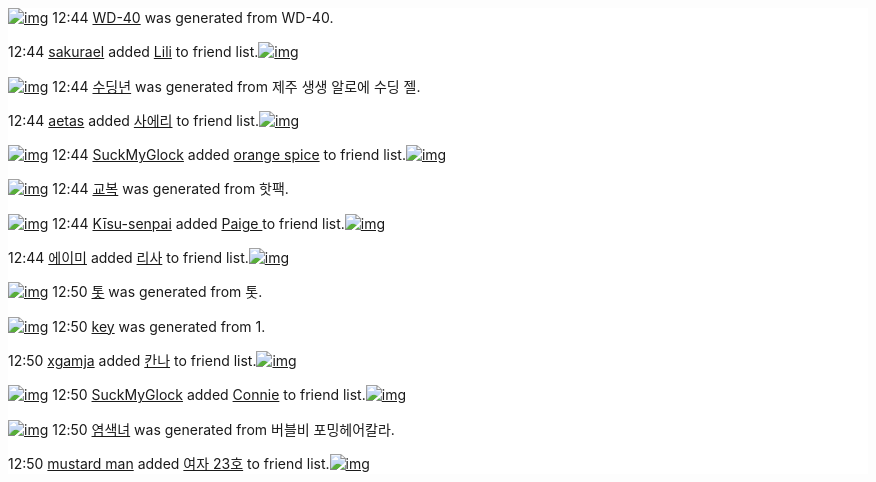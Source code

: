 [![img](http://www.deviantsart.com/2bcpkkl.png)](http://www.barcodekanojo.com/kanojo/2974305/WD-40) 12:44 [WD-40](http://www.barcodekanojo.com/kanojo/2974305/WD-40) was generated from WD-40.

12:44 [sakurael](http://www.barcodekanojo.com/user/462744/sakurael) added [Lili](http://www.barcodekanojo.com/kanojo/78874/Lili) to friend list.[![img](http://www.deviantsart.com/2brijdi.png)](http://www.barcodekanojo.com/kanojo/78874/Lili)

[![img](http://www.deviantsart.com/3spg7b8.png)](http://www.barcodekanojo.com/kanojo/2974306/%EC%88%98%EB%94%A9%EB%85%84) 12:44 [수딩년](http://www.barcodekanojo.com/kanojo/2974306/%EC%88%98%EB%94%A9%EB%85%84) was generated from 제주 생생 알로에 수딩 젤.

12:44 [aetas](http://www.barcodekanojo.com/user/464273/aetas) added [사에리](http://www.barcodekanojo.com/kanojo/2969309/%EC%82%AC%EC%97%90%EB%A6%AC) to friend list.[![img](http://www.deviantsart.com/14ruign.png)](http://www.barcodekanojo.com/kanojo/2969309/%EC%82%AC%EC%97%90%EB%A6%AC)

[![img](http://www.deviantsart.com/3ebhjdb.jpeg)](http://www.barcodekanojo.com/user/316507/SuckMyGlock) 12:44 [SuckMyGlock](http://www.barcodekanojo.com/user/316507/SuckMyGlock) added [orange spice](http://www.barcodekanojo.com/kanojo/2549531/orange%20spice) to friend list.[![img](http://www.deviantsart.com/21r60lo.png)](http://www.barcodekanojo.com/kanojo/2549531/orange%20spice)

[![img](http://www.deviantsart.com/u8kt6o.png)](http://www.barcodekanojo.com/kanojo/2974307/%EA%B5%90%EB%B3%B5) 12:44 [교복](http://www.barcodekanojo.com/kanojo/2974307/%EA%B5%90%EB%B3%B5) was generated from 핫팩.

[![img](http://www.deviantsart.com/tcldkc.jpeg)](http://www.barcodekanojo.com/user/464274/K%C4%ABsu-senpai) 12:44 [Kīsu-senpai](http://www.barcodekanojo.com/user/464274/K%C4%ABsu-senpai) added [Paige ](http://www.barcodekanojo.com/kanojo/2950768/Paige%20) to friend list.[![img](http://www.deviantsart.com/1l5mmrd.png)](http://www.barcodekanojo.com/kanojo/2950768/Paige%20)

12:44 [에이미](http://www.barcodekanojo.com/user/464034/%EC%97%90%EC%9D%B4%EB%AF%B8) added [리사](http://www.barcodekanojo.com/kanojo/2973315/%EB%A6%AC%EC%82%AC) to friend list.[![img](http://www.deviantsart.com/1osbjqt.png)](http://www.barcodekanojo.com/kanojo/2973315/%EB%A6%AC%EC%82%AC)

[![img](http://www.deviantsart.com/1melkie.png)](http://www.barcodekanojo.com/kanojo/2974335/%ED%86%B3) 12:50 [톳](http://www.barcodekanojo.com/kanojo/2974335/%ED%86%B3) was generated from 톳.

[![img](http://www.deviantsart.com/3vsae00.png)](http://www.barcodekanojo.com/kanojo/2974336/key) 12:50 [key](http://www.barcodekanojo.com/kanojo/2974336/key) was generated from 1.

12:50 [xgamja](http://www.barcodekanojo.com/user/462559/xgamja) added [칸나](http://www.barcodekanojo.com/kanojo/2669788/%EC%B9%B8%EB%82%98) to friend list.[![img](http://www.deviantsart.com/2rndha8.png)](http://www.barcodekanojo.com/kanojo/2669788/%EC%B9%B8%EB%82%98)

[![img](http://www.deviantsart.com/3ebhjdb.jpeg)](http://www.barcodekanojo.com/user/316507/SuckMyGlock) 12:50 [SuckMyGlock](http://www.barcodekanojo.com/user/316507/SuckMyGlock) added [Connie](http://www.barcodekanojo.com/kanojo/2642910/Connie) to friend list.[![img](http://www.deviantsart.com/1f885ee.png)](http://www.barcodekanojo.com/kanojo/2642910/Connie)

[![img](http://www.deviantsart.com/3pme4sl.png)](http://www.barcodekanojo.com/kanojo/2974337/%EC%97%BC%EC%83%89%EB%85%80) 12:50 [염색녀](http://www.barcodekanojo.com/kanojo/2974337/%EC%97%BC%EC%83%89%EB%85%80) was generated from 버블비 포밍헤어칼라.

12:50 [mustard man](http://www.barcodekanojo.com/user/462005/mustard%20man) added [여자 23호](http://www.barcodekanojo.com/kanojo/2499153/%EC%97%AC%EC%9E%90%2023%ED%98%B8) to friend list.[![img](http://www.deviantsart.com/s53g1n.png)](http://www.barcodekanojo.com/kanojo/2499153/%EC%97%AC%EC%9E%90%2023%ED%98%B8)
